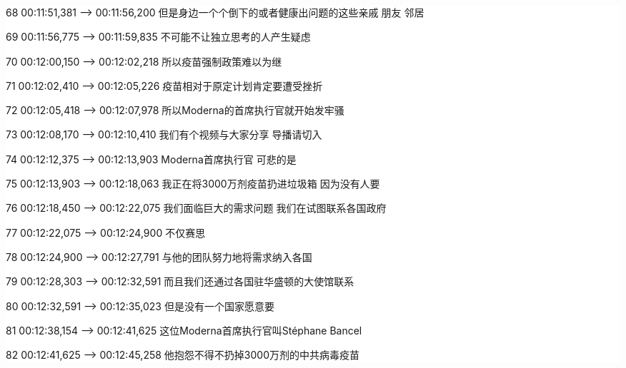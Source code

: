 68
00:11:51,381 –&gt; 00:11:56,200
但是身边一个个倒下的或者健康出问题的这些亲戚 朋友 邻居
 
69
00:11:56,775 –&gt; 00:11:59,835
不可能不让独立思考的人产生疑虑
 
70
00:12:00,150 –&gt; 00:12:02,218
所以疫苗强制政策难以为继
 
71
00:12:02,410 –&gt; 00:12:05,226
疫苗相对于原定计划肯定要遭受挫折
 
72
00:12:05,418 –&gt; 00:12:07,978
所以Moderna的首席执行官就开始发牢骚
 
73
00:12:08,170 –&gt; 00:12:10,410
我们有个视频与大家分享 导播请切入
 
74
00:12:12,375 –&gt; 00:12:13,903
Moderna首席执行官 可悲的是
 
75
00:12:13,903 –&gt; 00:12:18,063
我正在将3000万剂疫苗扔进垃圾箱 因为没有人要
 
76
00:12:18,450 –&gt; 00:12:22,075
我们面临巨大的需求问题 我们在试图联系各国政府
 
77
00:12:22,075 –&gt; 00:12:24,900
不仅赛思
 
78
00:12:24,900 –&gt; 00:12:27,791
与他的团队努力地将需求纳入各国
 
79
00:12:28,303 –&gt; 00:12:32,591
而且我们还通过各国驻华盛顿的大使馆联系
 
80
00:12:32,591 –&gt; 00:12:35,023
但是没有一个国家愿意要
 
81
00:12:38,154 –&gt; 00:12:41,625
这位Moderna首席执行官叫Stéphane Bancel
 
82
00:12:41,625 –&gt; 00:12:45,258
他抱怨不得不扔掉3000万剂的中共病毒疫苗
 